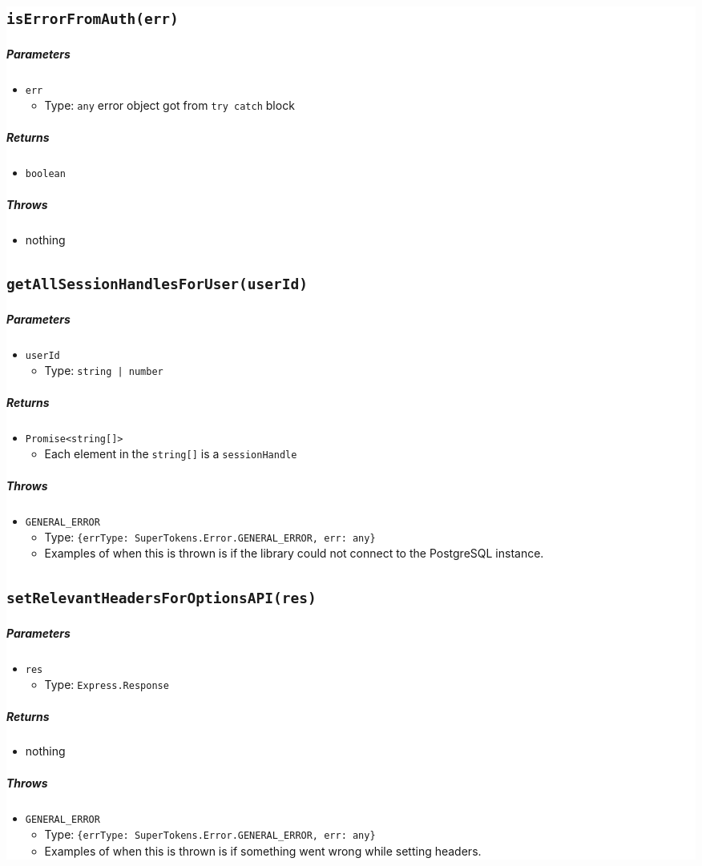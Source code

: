 <div class="divider"></div>

## ```isErrorFromAuth(err)```
##### Parameters
- ```err```
    - Type: ```any``` error object got from ```try catch``` block
##### Returns
- ```boolean```
##### Throws
- nothing

<div class="divider"></div>

## ```getAllSessionHandlesForUser(userId)```
##### Parameters
- ```userId```
    - Type: ```string | number```
##### Returns
- ```Promise<string[]>```
    - Each element in the ```string[]``` is a ```sessionHandle```
##### Throws
- ```GENERAL_ERROR```
    - Type: ```{errType: SuperTokens.Error.GENERAL_ERROR, err: any}```
    - Examples of when this is thrown is if the library could not connect to the PostgreSQL instance.

<div class="divider"></div>

## ```setRelevantHeadersForOptionsAPI(res)```
##### Parameters
- ```res```
    - Type: ```Express.Response```
##### Returns
- nothing
##### Throws
- ```GENERAL_ERROR```
    - Type: ```{errType: SuperTokens.Error.GENERAL_ERROR, err: any}```
    - Examples of when this is thrown is if something went wrong while setting headers.